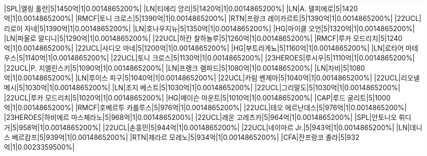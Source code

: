 |SPL|엘링 홀란|5|1450억|1|0.0014865200%|
|LN|티에리 앙리|5|1420억|1|0.0014865200%|
|LN|A. 델피에로|5|1420억|1|0.0014865200%|
|RMCF|토니 크로스|5|1390억|1|0.0014865200%|
|RTN|프랑크 레이카르트|5|1390억|1|0.0014865200%|
|22UCL|리로이 자네|5|1390억|1|0.0014865200%|
|LN|호나우지뉴|5|1350억|1|0.0014865200%|
|HG|마이클 오언|5|1320억|1|0.0014865200%|
|LN|파올로 말디니|5|1290억|1|0.0014865200%|
|22UCL|하칸 찰하놀루|5|1260억|1|0.0014865200%|
|RMCF|루카 모드리치|5|1240억|1|0.0014865200%|
|22UCL|사디오 마네|5|1200억|1|0.0014865200%|
|HG|부트라게뇨|5|1160억|1|0.0014865200%|
|LN|로타어 마테우스|5|1140억|1|0.0014865200%|
|22UCL|토니 크로스|5|1130억|1|0.0014865200%|
|23HEROES|루시우|5|1110억|1|0.0014865200%|
|22UCL|P. 지엘린스키|5|1090억|1|0.0014865200%|
|LN|프랭크 램파드|5|1080억|1|0.0014865200%|
|LN|차비|5|1080억|1|0.0014865200%|
|LN|루이스 피구|5|1040억|1|0.0014865200%|
|22UCL|카림 벤제마|5|1040억|1|0.0014865200%|
|22UCL|리오넬 메시|5|1030억|1|0.0014865200%|
|LN|조지 베스트|5|1030억|1|0.0014865200%|
|22UCL|그리말도|5|1030억|1|0.0014865200%|
|22UCL|루카 모드리치|5|1020억|1|0.0014865200%|
|HG|메이슨 마운트|5|1010억|1|0.0014865200%|
|CAP|루드 굴리트|5|1000억|1|0.0014865200%|
|RMCF|호베르투 카를루스|5|976억|1|0.0014865200%|
|22UCL|테오 에르난데스|5|976억|1|0.0014865200%|
|23HEROES|하비에르 마스체라노|5|968억|1|0.0014865200%|
|22UCL|레온 고레츠카|5|964억|1|0.0014865200%|
|SPL|안토니오 뤼디거|5|958억|1|0.0014865200%|
|22UCL|손흥민|5|944억|1|0.0014865200%|
|22UCL|네이마르 Jr.|5|943억|1|0.0014865200%|
|LN|데니스 베르캄프|5|939억|1|0.0014865200%|
|RTN|제라르 모레노|5|934억|1|0.0014865200%|
|CFA|잔프랑코 졸라|5|932억|1|0.0023359500%|